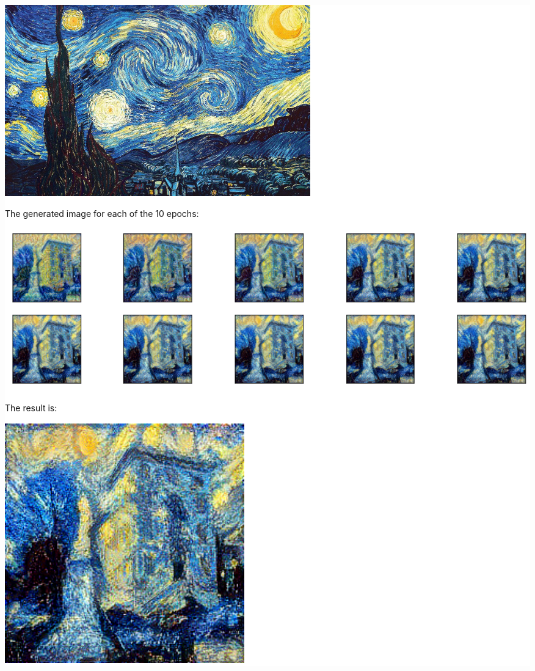 <img src="assets/images/neural-style-transfer/starry_night.jpg" style="zoom:50%;" />

The generated image for each of the 10 epochs:

<img src="assets/images/neural-style-transfer/building_epochs.png" style="zoom:175%;" />

The result is:

<img src="assets/images/neural-style-transfer/building.png" style="zoom:175%;" />



